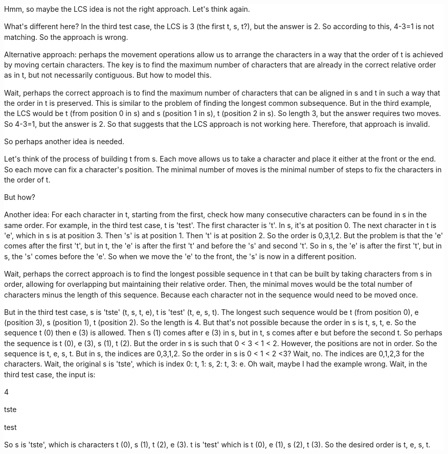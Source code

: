 Hmm, so maybe the LCS idea is not the right approach. Let's think again.

What's different here? In the third test case, the LCS is 3 (the first t, s, t?), but the answer is 2. So according to this, 4-3=1 is not matching. So the approach is wrong.

Alternative approach: perhaps the movement operations allow us to arrange the characters in a way that the order of t is achieved by moving certain characters. The key is to find the maximum number of characters that are already in the correct relative order as in t, but not necessarily contiguous. But how to model this.

Wait, perhaps the correct approach is to find the maximum number of characters that can be aligned in s and t in such a way that the order in t is preserved. This is similar to the problem of finding the longest common subsequence. But in the third example, the LCS would be t (from position 0 in s) and s (position 1 in s), t (position 2 in s). So length 3, but the answer requires two moves. So 4-3=1, but the answer is 2. So that suggests that the LCS approach is not working here. Therefore, that approach is invalid.

So perhaps another idea is needed.

Let's think of the process of building t from s. Each move allows us to take a character and place it either at the front or the end. So each move can fix a character's position. The minimal number of moves is the minimal number of steps to fix the characters in the order of t.

But how?

Another idea: For each character in t, starting from the first, check how many consecutive characters can be found in s in the same order. For example, in the third test case, t is 'test'. The first character is 't'. In s, it's at position 0. The next character in t is 'e', which in s is at position 3. Then 's' is at position 1. Then 't' is at position 2. So the order is 0,3,1,2. But the problem is that the 'e' comes after the first 't', but in t, the 'e' is after the first 't' and before the 's' and second 't'. So in s, the 'e' is after the first 't', but in s, the 's' comes before the 'e'. So when we move the 'e' to the front, the 's' is now in a different position.

Wait, perhaps the correct approach is to find the longest possible sequence in t that can be built by taking characters from s in order, allowing for overlapping but maintaining their relative order. Then, the minimal moves would be the total number of characters minus the length of this sequence. Because each character not in the sequence would need to be moved once.

But in the third test case, s is 'tste' (t, s, t, e), t is 'test' (t, e, s, t). The longest such sequence would be t (from position 0), e (position 3), s (position 1), t (position 2). So the length is 4. But that's not possible because the order in s is t, s, t, e. So the sequence t (0) then e (3) is allowed. Then s (1) comes after e (3) in s, but in t, s comes after e but before the second t. So perhaps the sequence is t (0), e (3), s (1), t (2). But the order in s is such that 0 < 3 < 1 < 2. However, the positions are not in order. So the sequence is t, e, s, t. But in s, the indices are 0,3,1,2. So the order in s is 0 < 1 < 2 <3? Wait, no. The indices are 0,1,2,3 for the characters. Wait, the original s is 'tste', which is index 0: t, 1: s, 2: t, 3: e. Oh wait, maybe I had the example wrong. Wait, in the third test case, the input is:

4

tste

test

So s is 'tste', which is characters t (0), s (1), t (2), e (3). t is 'test' which is t (0), e (1), s (2), t (3). So the desired order is t, e, s, t.
